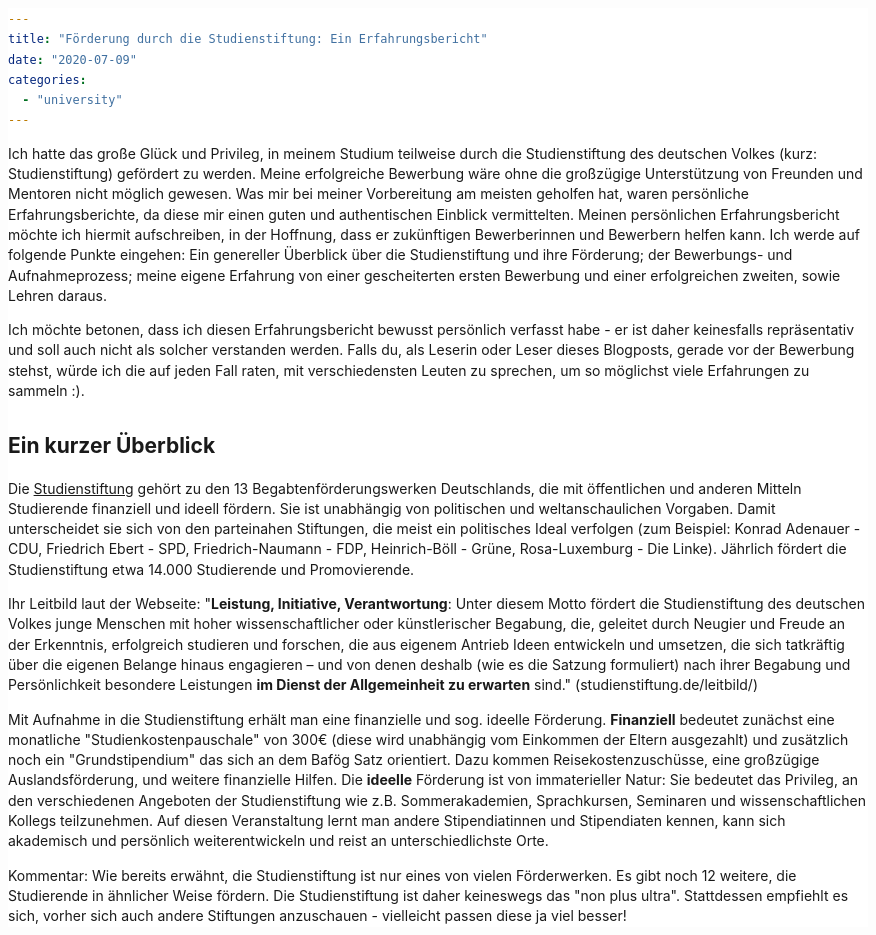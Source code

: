 ```yaml
---
title: "Förderung durch die Studienstiftung: Ein Erfahrungsbericht"
date: "2020-07-09"
categories: 
  - "university"
---
```


Ich hatte das große Glück und Privileg, in meinem Studium teilweise durch die Studienstiftung des deutschen Volkes (kurz: Studienstiftung) gefördert zu werden. Meine erfolgreiche Bewerbung wäre ohne die großzügige Unterstützung von Freunden und Mentoren nicht möglich gewesen. Was mir bei meiner Vorbereitung am meisten geholfen hat, waren persönliche Erfahrungsberichte, da diese mir einen guten und authentischen Einblick vermittelten. Meinen persönlichen Erfahrungsbericht möchte ich hiermit aufschreiben, in der Hoffnung, dass er zukünftigen Bewerberinnen und Bewerbern helfen kann. Ich werde auf folgende Punkte eingehen: Ein genereller Überblick über die Studienstiftung und ihre Förderung; der Bewerbungs- und Aufnahmeprozess; meine eigene Erfahrung von einer gescheiterten ersten Bewerbung und einer erfolgreichen zweiten, sowie Lehren daraus.

Ich möchte betonen, dass ich diesen Erfahrungsbericht bewusst persönlich verfasst habe - er ist daher keinesfalls repräsentativ und soll auch nicht als solcher verstanden werden. Falls du, als Leserin oder Leser dieses Blogposts, gerade vor der Bewerbung stehst, würde ich die auf jeden Fall raten, mit verschiedensten Leuten zu sprechen, um so möglichst viele Erfahrungen zu sammeln :).

## Ein kurzer Überblick

Die [Studienstiftung](https://www.studienstiftung.de/) gehört zu den 13 Begabtenförderungswerken Deutschlands, die mit öffentlichen und anderen Mitteln Studierende finanziell und ideell fördern. Sie ist unabhängig von politischen und weltanschaulichen Vorgaben. Damit unterscheidet sie sich von den parteinahen Stiftungen, die meist ein politisches Ideal verfolgen (zum Beispiel: Konrad Adenauer - CDU, Friedrich Ebert - SPD, Friedrich-Naumann - FDP, Heinrich-Böll - Grüne, Rosa-Luxemburg - Die Linke). Jährlich fördert die Studienstiftung etwa 14.000 Studierende und Promovierende.

Ihr Leitbild laut der Webseite: "**Leistung, Initiative, Verantwortung**: Unter diesem Motto fördert die Studienstiftung des deutschen Volkes junge Menschen mit hoher wissenschaftlicher oder künstlerischer Begabung, die, geleitet durch Neugier und Freude an der Erkenntnis, erfolgreich studieren und forschen, die aus eigenem Antrieb Ideen entwickeln und umsetzen, die sich tatkräftig über die eigenen Belange hinaus engagieren – und von denen deshalb (wie es die Satzung formuliert) nach ihrer Begabung und Persönlichkeit besondere Leistungen **im Dienst der Allgemeinheit zu erwarten** sind." (studienstiftung.de/leitbild/)

Mit Aufnahme in die Studienstiftung erhält man eine finanzielle und sog. ideelle Förderung. **Finanziell** bedeutet zunächst eine monatliche "Studienkostenpauschale" von 300€ (diese wird unabhängig vom Einkommen der Eltern ausgezahlt) und zusätzlich noch ein "Grundstipendium" das sich an dem Bafög Satz orientiert. Dazu kommen Reisekostenzuschüsse, eine großzügige Auslandsförderung, und weitere finanzielle Hilfen. Die **ideelle** Förderung ist von immaterieller Natur: Sie bedeutet das Privileg, an den verschiedenen Angeboten der Studienstiftung wie z.B. Sommerakademien, Sprachkursen, Seminaren und wissenschaftlichen Kollegs teilzunehmen. Auf diesen Veranstaltung lernt man andere Stipendiatinnen und Stipendiaten kennen, kann sich akademisch und persönlich weiterentwickeln und reist an unterschiedlichste Orte.

Kommentar: Wie bereits erwähnt, die Studienstiftung ist nur eines von vielen Förderwerken. Es gibt noch 12 weitere, die Studierende in ähnlicher Weise fördern. Die Studienstiftung ist daher keineswegs das "non plus ultra". Stattdessen empfiehlt es sich, vorher sich auch andere Stiftungen anzuschauen - vielleicht passen diese ja viel besser!
